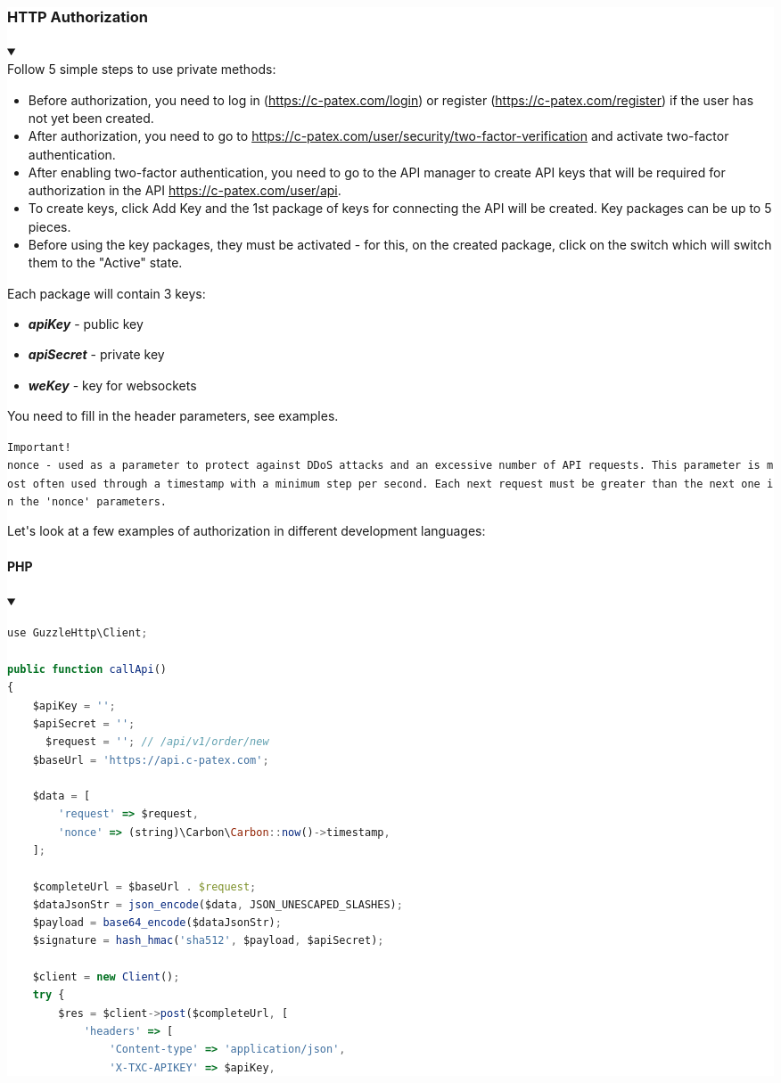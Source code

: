   </details>

  ### HTTP Authorization
  <details open>
  <summary> </summary>
  Follow 5 simple steps to use private methods:

  * Before authorization, you need to log in (https://c-patex.com/login) or register (https://c-patex.com/register) if the user has not yet been created.
  * After authorization, you need to go to https://c-patex.com/user/security/two-factor-verification and activate two-factor authentication.
  * After enabling two-factor authentication, you need to go to the API manager to create API keys that will be required for authorization in the API https://c-patex.com/user/api.
  * To create keys, click Add Key and the 1st package of keys for connecting the API will be created. Key packages can be up to 5 pieces.
  * Before using the key packages, they must be activated - for this, on the created package, click on the switch which will switch them to the "Active" state.


  Each package will contain 3 keys:

  - ***apiKey*** - public key

  - ***apiSecret*** - private key

  - ***weKey*** - key for websockets


  You need to fill in the header parameters, see examples.

  ```
  Important!
  nonce - used as a parameter to protect against DDoS attacks and an excessive number of API requests. This parameter is most often used through a timestamp with a minimum step per second. Each next request must be greater than the next one in the 'nonce' parameters.
  ```

  Let's look at a few examples of authorization in different development languages:

  #### PHP
  <details  open>
    <summary> </summary>

  ```javascript
  use GuzzleHttp\Client;

  public function callApi()
  {
      $apiKey = '';
      $apiSecret = '';
  		$request = ''; // /api/v1/order/new
      $baseUrl = 'https://api.c-patex.com';

      $data = [
          'request' => $request,
          'nonce' => (string)\Carbon\Carbon::now()->timestamp,
      ];

      $completeUrl = $baseUrl . $request;
      $dataJsonStr = json_encode($data, JSON_UNESCAPED_SLASHES);
      $payload = base64_encode($dataJsonStr);
      $signature = hash_hmac('sha512', $payload, $apiSecret);

      $client = new Client();
      try {
          $res = $client->post($completeUrl, [
              'headers' => [
                  'Content-type' => 'application/json',
                  'X-TXC-APIKEY' => $apiKey,
  ```